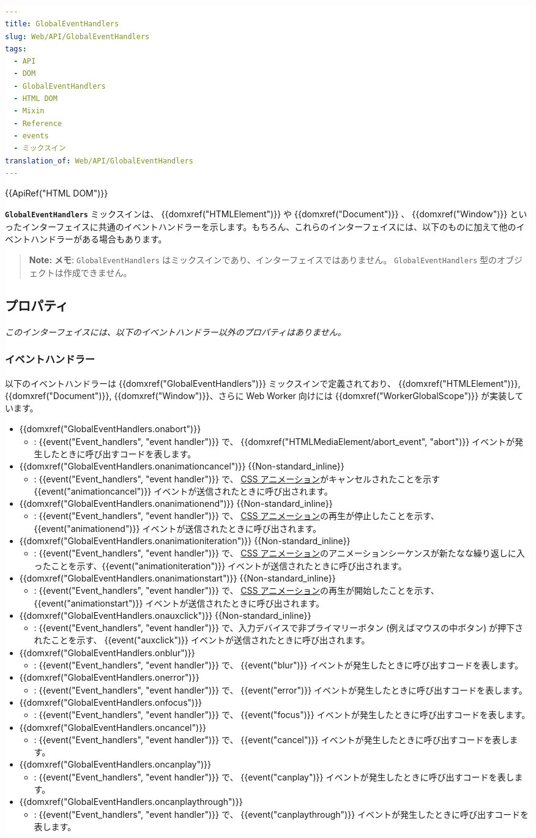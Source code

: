 ```yaml
---
title: GlobalEventHandlers
slug: Web/API/GlobalEventHandlers
tags:
  - API
  - DOM
  - GlobalEventHandlers
  - HTML DOM
  - Mixin
  - Reference
  - events
  - ミックスイン
translation_of: Web/API/GlobalEventHandlers
---
```

{{ApiRef("HTML DOM")}}

**`GlobalEventHandlers`** ミックスインは、 {{domxref("HTMLElement")}} や {{domxref("Document")}} 、 {{domxref("Window")}} といったインターフェイスに共通のイベントハンドラーを示します。もちろん、これらのインターフェイスには、以下のものに加えて他のイベントハンドラーがある場合もあります。

> **Note:** **メモ**: `GlobalEventHandlers` はミックスインであり、インターフェイスではありません。 `GlobalEventHandlers` 型のオブジェクトは作成できません。

## プロパティ

_このインターフェイスには、以下のイベントハンドラー以外のプロパティはありません。_

### イベントハンドラー

以下のイベントハンドラーは {{domxref("GlobalEventHandlers")}} ミックスインで定義されており、 {{domxref("HTMLElement")}}, {{domxref("Document")}}, {{domxref("Window")}}、さらに Web Worker 向けには {{domxref("WorkerGlobalScope")}} が実装しています。

- {{domxref("GlobalEventHandlers.onabort")}}
  - : {{event("Event_handlers", "event handler")}} で、 {{domxref("HTMLMediaElement/abort_event", "abort")}} イベントが発生したときに呼び出すコードを表します。
- {{domxref("GlobalEventHandlers.onanimationcancel")}} {{Non-standard_inline}}
  - : {{event("Event_handlers", "event handler")}} で、 [CSS アニメーション](/ja/docs/Web/CSS/CSS_Animations)がキャンセルされたことを示す {{event("animationcancel")}} イベントが送信されたときに呼び出されます。
- {{domxref("GlobalEventHandlers.onanimationend")}} {{Non-standard_inline}}
  - : {{event("Event_handlers", "event handler")}} で、 [CSS アニメーション](/ja/docs/Web/CSS/CSS_Animations)の再生が停止したことを示す、 {{event("animationend")}} イベントが送信されたときに呼び出されます。
- {{domxref("GlobalEventHandlers.onanimationiteration")}} {{Non-standard_inline}}
  - : {{event("Event_handlers", "event handler")}} で、 [CSS アニメーション](/ja/docs/Web/CSS/CSS_Animations)のアニメーションシーケンスが新たなな繰り返しに入ったことを示す、{{event("animationiteration")}} イベントが送信されたときに呼び出されます。
- {{domxref("GlobalEventHandlers.onanimationstart")}} {{Non-standard_inline}}
  - : {{event("Event_handlers", "event handler")}} で、 [CSS アニメーション](/ja/docs/Web/CSS/CSS_Animations)の再生が開始したことを示す、{{event("animationstart")}} イベントが送信されたときに呼び出されます。
- {{domxref("GlobalEventHandlers.onauxclick")}} {{Non-standard_inline}}
  - : {{event("Event_handlers", "event handler")}} で、入力デバイスで非プライマリーボタン (例えばマウスの中ボタン) が押下されたことを示す、 {{event("auxclick")}} イベントが送信されたときに呼び出されます。
- {{domxref("GlobalEventHandlers.onblur")}}
  - : {{event("Event_handlers", "event handler")}} で、 {{event("blur")}} イベントが発生したときに呼び出すコードを表します。
- {{domxref("GlobalEventHandlers.onerror")}}
  - : {{event("Event_handlers", "event handler")}} で、 {{event("error")}} イベントが発生したときに呼び出すコードを表します。
- {{domxref("GlobalEventHandlers.onfocus")}}
  - : {{event("Event_handlers", "event handler")}} で、 {{event("focus")}} イベントが発生したときに呼び出すコードを表します。
- {{domxref("GlobalEventHandlers.oncancel")}}
  - : {{event("Event_handlers", "event handler")}} で、 {{event("cancel")}} イベントが発生したときに呼び出すコードを表します。
- {{domxref("GlobalEventHandlers.oncanplay")}}
  - : {{event("Event_handlers", "event handler")}} で、 {{event("canplay")}} イベントが発生したときに呼び出すコードを表します。
- {{domxref("GlobalEventHandlers.oncanplaythrough")}}
  - : {{event("Event_handlers", "event handler")}} で、 {{event("canplaythrough")}} イベントが発生したときに呼び出すコードを表します。